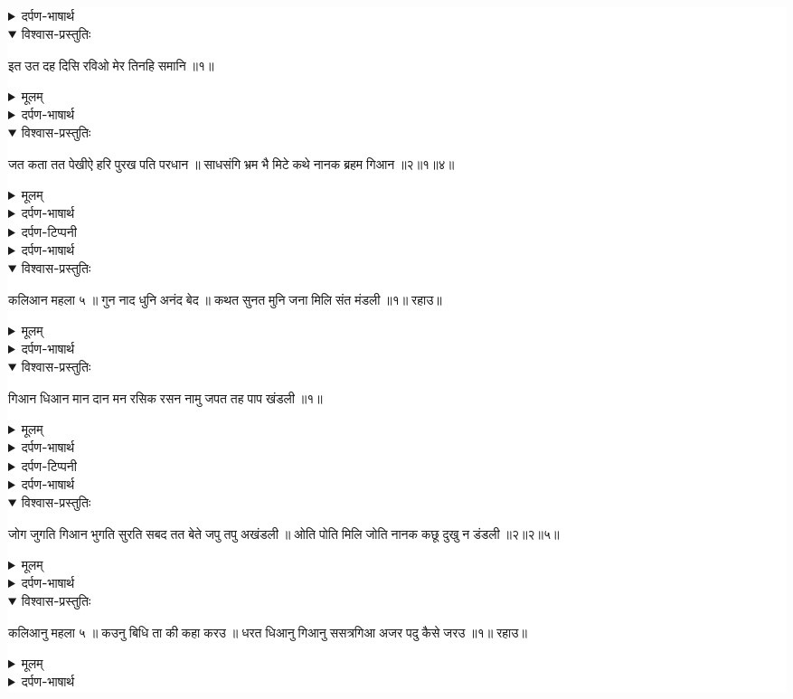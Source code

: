 <details><summary>दर्पण-भाषार्थ</summary></details>

<details open><summary>विश्वास-प्रस्तुतिः</summary>

इत उत दह दिसि रविओ मेर तिनहि समानि ॥१॥
</details>

<details><summary>मूलम्</summary></details>

<details><summary>दर्पण-भाषार्थ</summary></details>

<details open><summary>विश्वास-प्रस्तुतिः</summary>

जत कता तत पेखीऐ हरि पुरख पति परधान ॥ साधसंगि भ्रम भै मिटे कथे नानक ब्रहम गिआन ॥२॥१॥४॥
</details>

<details><summary>मूलम्</summary></details>

<details><summary>दर्पण-भाषार्थ</summary></details>

<details><summary>दर्पण-टिप्पनी</summary></details>

<details><summary>दर्पण-भाषार्थ</summary></details>

<details open><summary>विश्वास-प्रस्तुतिः</summary>

कलिआन महला ५ ॥ गुन नाद धुनि अनंद बेद ॥ कथत सुनत मुनि जना मिलि संत मंडली ॥१॥ रहाउ॥
</details>

<details><summary>मूलम्</summary></details>

<details><summary>दर्पण-भाषार्थ</summary></details>

<details open><summary>विश्वास-प्रस्तुतिः</summary>

गिआन धिआन मान दान मन रसिक रसन नामु जपत तह पाप खंडली ॥१॥
</details>

<details><summary>मूलम्</summary></details>

<details><summary>दर्पण-भाषार्थ</summary></details>

<details><summary>दर्पण-टिप्पनी</summary></details>

<details><summary>दर्पण-भाषार्थ</summary></details>

<details open><summary>विश्वास-प्रस्तुतिः</summary>

जोग जुगति गिआन भुगति सुरति सबद तत बेते जपु तपु अखंडली ॥ ओति पोति मिलि जोति नानक कछू दुखु न डंडली ॥२॥२॥५॥
</details>

<details><summary>मूलम्</summary></details>

<details><summary>दर्पण-भाषार्थ</summary></details>

<details open><summary>विश्वास-प्रस्तुतिः</summary>

कलिआनु महला ५ ॥ कउनु बिधि ता की कहा करउ ॥ धरत धिआनु गिआनु ससत्रगिआ अजर पदु कैसे जरउ ॥१॥ रहाउ॥
</details>

<details><summary>मूलम्</summary></details>

<details><summary>दर्पण-भाषार्थ</summary></details>
